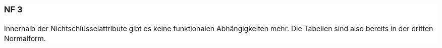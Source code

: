 </div>
</div>



### NF 3

Innerhalb der Nichtschlüsselattribute gibt es keine funktionalen Abhängigkeiten mehr. Die Tabellen sind also bereits in der dritten Normalform.
